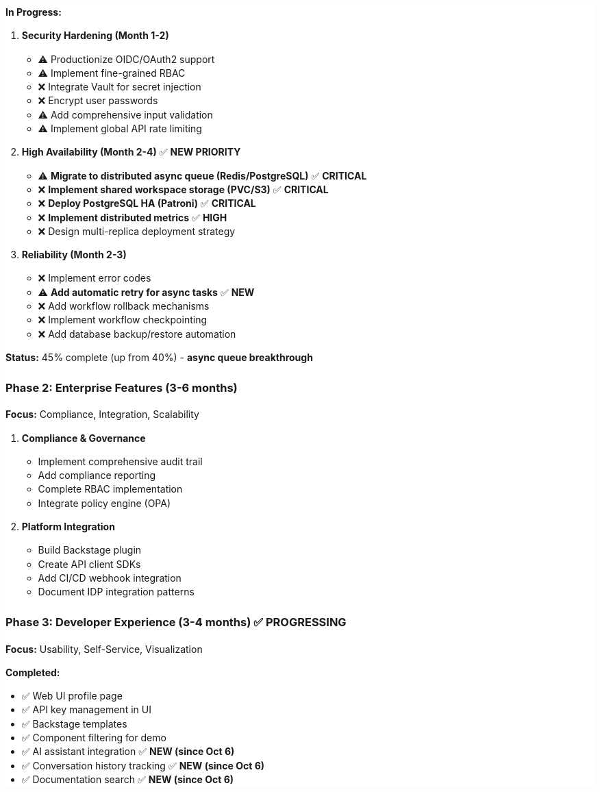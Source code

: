 **In Progress:**
1. **Security Hardening (Month 1-2)**
   - ⚠️ Productionize OIDC/OAuth2 support
   - ⚠️ Implement fine-grained RBAC
   - ❌ Integrate Vault for secret injection
   - ❌ Encrypt user passwords
   - ⚠️ Add comprehensive input validation
   - ⚠️ Implement global API rate limiting

2. **High Availability (Month 2-4)** ✅ **NEW PRIORITY**
   - ⚠️ **Migrate to distributed async queue (Redis/PostgreSQL)** ✅ **CRITICAL**
   - ❌ **Implement shared workspace storage (PVC/S3)** ✅ **CRITICAL**
   - ❌ **Deploy PostgreSQL HA (Patroni)** ✅ **CRITICAL**
   - ❌ **Implement distributed metrics** ✅ **HIGH**
   - ❌ Design multi-replica deployment strategy

3. **Reliability (Month 2-3)**
   - ❌ Implement error codes
   - ⚠️ **Add automatic retry for async tasks** ✅ **NEW**
   - ❌ Add workflow rollback mechanisms
   - ❌ Implement workflow checkpointing
   - ❌ Add database backup/restore automation

**Status:** 45% complete (up from 40%) - **async queue breakthrough**

### Phase 2: Enterprise Features (3-6 months)

**Focus:** Compliance, Integration, Scalability

1. **Compliance & Governance**
   - Implement comprehensive audit trail
   - Add compliance reporting
   - Complete RBAC implementation
   - Integrate policy engine (OPA)

2. **Platform Integration**
   - Build Backstage plugin
   - Create API client SDKs
   - Add CI/CD webhook integration
   - Document IDP integration patterns

### Phase 3: Developer Experience (3-4 months) ✅ **PROGRESSING**

**Focus:** Usability, Self-Service, Visualization

**Completed:**
- ✅ Web UI profile page
- ✅ API key management in UI
- ✅ Backstage templates
- ✅ Component filtering for demo
- ✅ AI assistant integration ✅ **NEW (since Oct 6)**
- ✅ Conversation history tracking ✅ **NEW (since Oct 6)**
- ✅ Documentation search ✅ **NEW (since Oct 6)**
